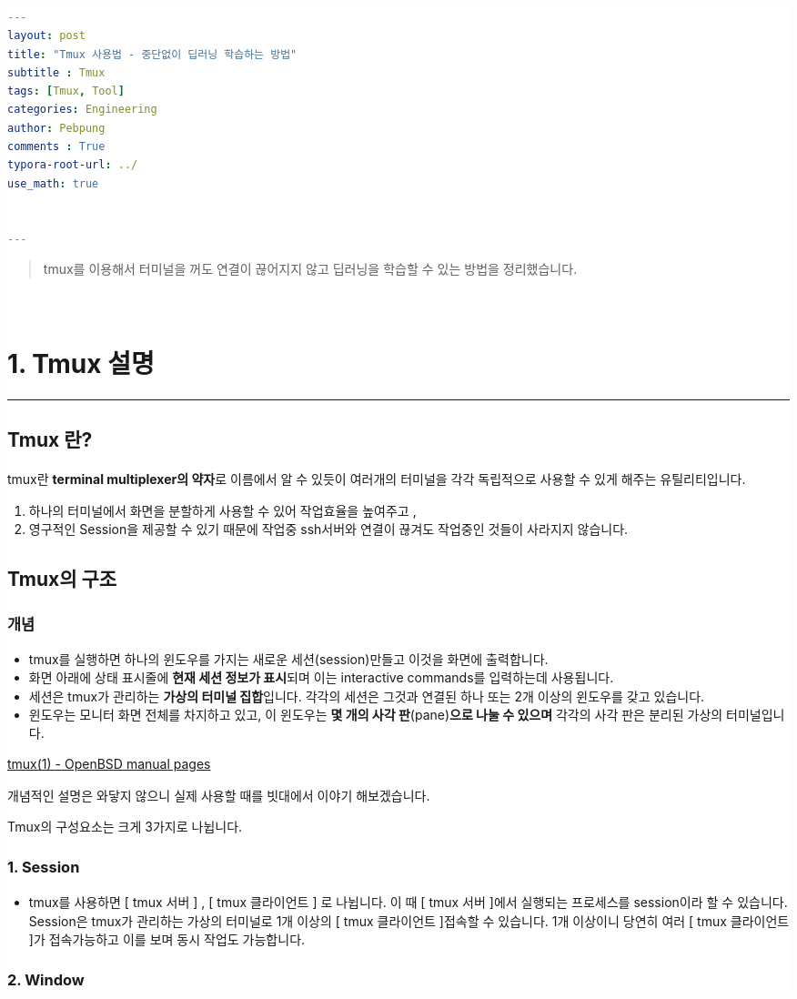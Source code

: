 ```yaml
---
layout: post
title: "Tmux 사용법 - 중단없이 딥러닝 학습하는 방법"
subtitle : Tmux
tags: [Tmux, Tool]
categories: Engineering
author: Pebpung
comments : True
typora-root-url: ../
use_math: true


---
```


>  tmux를 이용해서 터미널을 꺼도 연결이 끊어지지 않고 딥러닝을 학습할 수 있는 방법을 정리했습니다. 

<br>

# 1. Tmux 설명

------

## Tmux 란?

tmux란 **terminal multiplexer의 약자**로 이름에서 알 수 있듯이 여러개의 터미널을 각각 독립적으로 사용할 수 있게 해주는 유틸리티입니다.

1. 하나의 터미널에서 화면을 분할하게 사용할 수 있어 작업효율을 높여주고 ,
2. 영구적인 Session을 제공할 수 있기 때문에 작업중 ssh서버와 연결이 끊겨도 작업중인 것들이 사라지지 않습니다.

## Tmux의 구조

### 개념

- tmux를 실행하면 하나의 윈도우를 가지는 새로운 세션(session)만들고 이것을 화면에 출력합니다.
- 화면 아래에 상태 표시줄에 **현재 세션 정보가 표시**되며 이는 interactive commands를 입력하는데 사용됩니다.
- 세션은 tmux가 관리하는 **가상의 터미널 집합**입니다. 각각의 세션은 그것과 연결된 하나 또는 2개 이상의 윈도우를 갖고 있습니다.
- 윈도우는 모니터 화면 전체를 차지하고 있고, 이 윈도우는 **몇 개의 사각 판**(pane)**으로 나눌 수 있으며** 각각의 사각 판은 분리된 가상의 터미널입니다.

[tmux(1) - OpenBSD manual pages](http://man.openbsd.org/OpenBSD-current/man1/tmux.1)

개념적인 설명은 와닿지 않으니 실제 사용할 때를 빗대에서 이야기 해보겠습니다.

Tmux의 구성요소는 크게 3가지로 나뉩니다.

### 1. Session

- tmux를 사용하면 [ tmux 서버 ] , [ tmux 클라이언트 ] 로 나뉩니다. 이 때 [ tmux 서버 ]에서 실행되는 프로세스를 session이라 할 수 있습니다. Session은 tmux가 관리하는 가상의 터미널로 1개 이상의 [ tmux 클라이언트 ]접속할 수 있습니다. 1개 이상이니 당연히 여러 [ tmux 클라이언트 ]가 접속가능하고 이를 보며 동시 작업도 가능합니다.

### 2. Window
